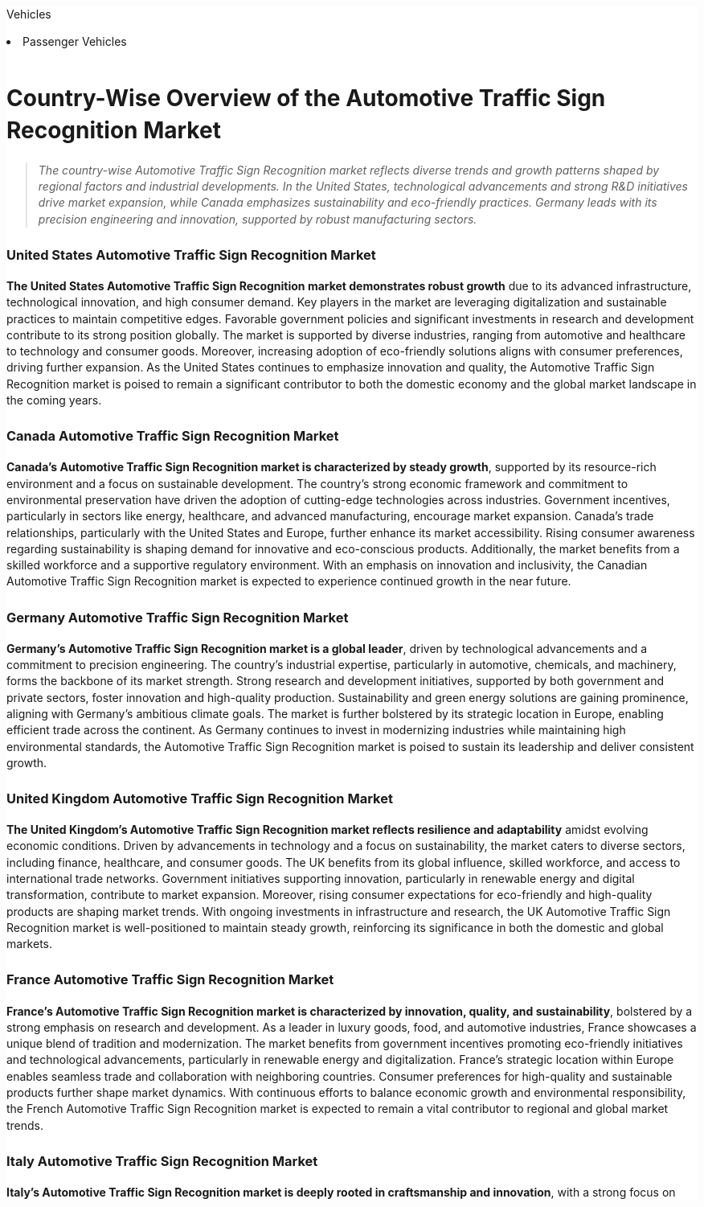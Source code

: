 Vehicles</li><li> Passenger Vehicles</li></ul><h1><span class="">Country-Wise Overview of the Automotive Traffic Sign Recognition Market<br /></span></h1><blockquote><p><em><span class="">The country-wise Automotive Traffic Sign Recognition market reflects diverse trends and growth patterns shaped by regional factors and industrial developments. In the United States, technological advancements and strong R&amp;D initiatives drive market expansion, while Canada emphasizes sustainability and eco-friendly practices. Germany leads with its precision engineering and innovation, supported by robust manufacturing sectors.</span></em></p></blockquote><h3><strong>United States Automotive Traffic Sign Recognition Market</strong></h3><p><strong>The United States Automotive Traffic Sign Recognition market demonstrates robust growth</strong> due to its advanced infrastructure, technological innovation, and high consumer demand. Key players in the market are leveraging digitalization and sustainable practices to maintain competitive edges. Favorable government policies and significant investments in research and development contribute to its strong position globally. The market is supported by diverse industries, ranging from automotive and healthcare to technology and consumer goods. Moreover, increasing adoption of eco-friendly solutions aligns with consumer preferences, driving further expansion. As the United States continues to emphasize innovation and quality, the Automotive Traffic Sign Recognition market is poised to remain a significant contributor to both the domestic economy and the global market landscape in the coming years.</p><h3><strong>Canada Automotive Traffic Sign Recognition Market</strong></h3><p><strong>Canada&rsquo;s Automotive Traffic Sign Recognition market is characterized by steady growth</strong>, supported by its resource-rich environment and a focus on sustainable development. The country&rsquo;s strong economic framework and commitment to environmental preservation have driven the adoption of cutting-edge technologies across industries. Government incentives, particularly in sectors like energy, healthcare, and advanced manufacturing, encourage market expansion. Canada&rsquo;s trade relationships, particularly with the United States and Europe, further enhance its market accessibility. Rising consumer awareness regarding sustainability is shaping demand for innovative and eco-conscious products. Additionally, the market benefits from a skilled workforce and a supportive regulatory environment. With an emphasis on innovation and inclusivity, the Canadian Automotive Traffic Sign Recognition market is expected to experience continued growth in the near future.</p><h3><strong>Germany Automotive Traffic Sign Recognition Market</strong></h3><p><strong>Germany&rsquo;s Automotive Traffic Sign Recognition market is a global leader</strong>, driven by technological advancements and a commitment to precision engineering. The country&rsquo;s industrial expertise, particularly in automotive, chemicals, and machinery, forms the backbone of its market strength. Strong research and development initiatives, supported by both government and private sectors, foster innovation and high-quality production. Sustainability and green energy solutions are gaining prominence, aligning with Germany&rsquo;s ambitious climate goals. The market is further bolstered by its strategic location in Europe, enabling efficient trade across the continent. As Germany continues to invest in modernizing industries while maintaining high environmental standards, the Automotive Traffic Sign Recognition market is poised to sustain its leadership and deliver consistent growth.</p><h3><strong>United Kingdom Automotive Traffic Sign Recognition Market</strong></h3><p><strong>The United Kingdom&rsquo;s Automotive Traffic Sign Recognition market reflects resilience and adaptability</strong> amidst evolving economic conditions. Driven by advancements in technology and a focus on sustainability, the market caters to diverse sectors, including finance, healthcare, and consumer goods. The UK benefits from its global influence, skilled workforce, and access to international trade networks. Government initiatives supporting innovation, particularly in renewable energy and digital transformation, contribute to market expansion. Moreover, rising consumer expectations for eco-friendly and high-quality products are shaping market trends. With ongoing investments in infrastructure and research, the UK Automotive Traffic Sign Recognition market is well-positioned to maintain steady growth, reinforcing its significance in both the domestic and global markets.</p><h3><strong>France Automotive Traffic Sign Recognition Market</strong></h3><p><strong>France&rsquo;s Automotive Traffic Sign Recognition market is characterized by innovation, quality, and sustainability</strong>, bolstered by a strong emphasis on research and development. As a leader in luxury goods, food, and automotive industries, France showcases a unique blend of tradition and modernization. The market benefits from government incentives promoting eco-friendly initiatives and technological advancements, particularly in renewable energy and digitalization. France&rsquo;s strategic location within Europe enables seamless trade and collaboration with neighboring countries. Consumer preferences for high-quality and sustainable products further shape market dynamics. With continuous efforts to balance economic growth and environmental responsibility, the French Automotive Traffic Sign Recognition market is expected to remain a vital contributor to regional and global market trends.</p><h3><strong>Italy Automotive Traffic Sign Recognition Market</strong></h3><p><strong>Italy&rsquo;s Automotive Traffic Sign Recognition market is deeply rooted in craftsmanship and innovation</strong>, with a strong focus on